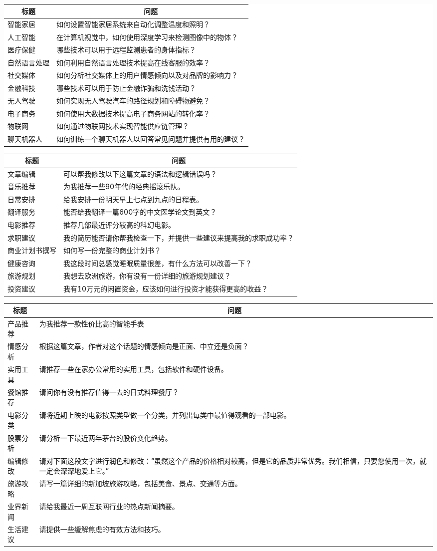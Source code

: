 | 标题 | 问题 |
| --- | --- |
| 智能家居 | 如何设置智能家居系统来自动化调整温度和照明？ |
| 人工智能 | 在计算机视觉中，如何使用深度学习来检测图像中的物体？ |
| 医疗保健 | 哪些技术可以用于远程监测患者的身体指标？ |
| 自然语言处理 | 如何利用自然语言处理技术提高在线客服的效率？ |
| 社交媒体 | 如何分析社交媒体上的用户情感倾向以及对品牌的影响力？ |
| 金融科技 | 哪些技术可以用于防止金融诈骗和洗钱活动？ |
| 无人驾驶 | 如何实现无人驾驶汽车的路径规划和障碍物避免？ |
| 电子商务 | 如何使用大数据技术提高电子商务网站的转化率？ |
| 物联网 | 如何通过物联网技术实现智能供应链管理？ |
| 聊天机器人 | 如何训练一个聊天机器人以回答常见问题并提供有用的建议？ |

| 标题               | 问题                                                                                       |
|------------------------|--------------------------------------------------------------------------------------------|
| 文章编辑         | 可以帮我修改以下这篇文章的语法和逻辑错误吗？                                                      |
| 音乐推荐         | 为我推荐一些90年代的经典摇滚乐队。                                                              |
| 日常安排         | 给我安排一份明天早上七点到九点的日程表。                                                          |
| 翻译服务         | 能否给我翻译一篇600字的中文医学论文到英文？                                                     |
| 电影推荐         | 推荐几部最近评分较高的科幻电影。                                                                 |
| 求职建议         | 我的简历能否请你帮我检查一下，并提供一些建议来提高我的求职成功率？                             |
| 商业计划书撰写 | 如何写一份完整的商业计划书？                                                                   |
| 健康咨询         | 我这段时间总感觉睡眠质量很差，有什么方法可以改善一下？                                             |
| 旅游规划         | 我想去欧洲旅游，你有没有一份详细的旅游规划建议？                                                 |
| 投资建议         | 我有10万元的闲置资金，应该如何进行投资才能获得更高的收益？                                       |

|标题|问题|
|---|---|
|产品推荐|为我推荐一款性价比高的智能手表|
|情感分析|根据这篇文章，作者对这个话题的情感倾向是正面、中立还是负面？|
|实用工具|请推荐一些在家办公常用的实用工具，包括软件和硬件设备。|
|餐馆推荐|请问你有没有推荐值得一去的日式料理餐厅？|
|电影分类|请将近期上映的电影按照类型做一个分类，并列出每类中最值得观看的一部电影。|
|股票分析|请分析一下最近两年茅台的股价变化趋势。|
|编辑修改|请对下面这段文字进行润色和修改：“虽然这个产品的价格相对较高，但是它的品质非常优秀。我们相信，只要您使用一次，就一定会深深地爱上它。”|
|旅游攻略|请写一篇详细的新加坡旅游攻略，包括美食、景点、交通等方面。|
|业界新闻|请给我最近一周互联网行业的热点新闻摘要。|
|生活建议|请提供一些缓解焦虑的有效方法和技巧。|
